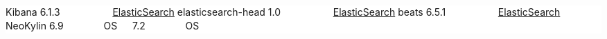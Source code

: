  </tr>
 <tr>
  <td >Kibana</td>
  <td >6.1.3</td>
  <td >　</td>
  <td >　</td>
  <td >　</td>
  <td >　</td>
  <td ><a
  href="Other/Elasticsearch_related.md"><span class="label
  label-ElasticSearch ">ElasticSearch</span></a></td>
 </tr>
 <tr>
  <td >elasticsearch-head</td>
  <td >1.0</td>
  <td >　</td>
  <td >　</td>
  <td >　</td>
  <td >　</td>
  <td ><a
  href="Other/Elasticsearch_related.md"><span class="label
  label-ElasticSearch ">ElasticSearch</span></a></td>
 </tr>
 <tr>
  <td >beats</td>
  <td >6.5.1</td>
  <td >　</td>
  <td >　</td>
  <td >　</td>
  <td >　</td>
  <td ><a
  href="Other/Elasticsearch_related.md"><span class="label
  label-ElasticSearch ">ElasticSearch</span></a></td>
 </tr>
 <tr>
  <td rowspan=2 >NeoKylin</td>
  <td >6.9</td>
  <td >　</td>
  <td >　</td>
  <td >　</td>
  <td >OS</td>
  <td >　</td>
 </tr>
 <tr>
  <td >7.2</td>
  <td >　</td>
  <td >　</td>
  <td >　</td>
  <td >OS</td>
  <td >　</td>
 </tr>

</table>
